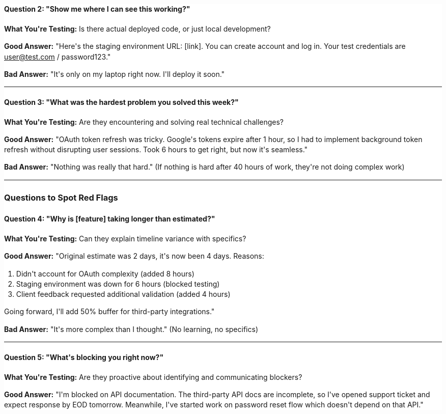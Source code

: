 
#### **Question 2: "Show me where I can see this working?"**

**What You're Testing:** Is there actual deployed code, or just local development?

**Good Answer:**
"Here's the staging environment URL: [link]. You can create account and log in. Your test credentials are user@test.com / password123."

**Bad Answer:**
"It's only on my laptop right now. I'll deploy it soon."

---

#### **Question 3: "What was the hardest problem you solved this week?"**

**What You're Testing:** Are they encountering and solving real technical challenges?

**Good Answer:**
"OAuth token refresh was tricky. Google's tokens expire after 1 hour, so I had to implement background token refresh without disrupting user sessions. Took 6 hours to get right, but now it's seamless."

**Bad Answer:**
"Nothing was really that hard." (If nothing is hard after 40 hours of work, they're not doing complex work)

---

### **Questions to Spot Red Flags**

#### **Question 4: "Why is [feature] taking longer than estimated?"**

**What You're Testing:** Can they explain timeline variance with specifics?

**Good Answer:**
"Original estimate was 2 days, it's now been 4 days. Reasons:
1. Didn't account for OAuth complexity (added 8 hours)
2. Staging environment was down for 6 hours (blocked testing)
3. Client feedback requested additional validation (added 4 hours)

Going forward, I'll add 50% buffer for third-party integrations."

**Bad Answer:**
"It's more complex than I thought." (No learning, no specifics)

---

#### **Question 5: "What's blocking you right now?"**

**What You're Testing:** Are they proactive about identifying and communicating blockers?

**Good Answer:**
"I'm blocked on API documentation. The third-party API docs are incomplete, so I've opened support ticket and expect response by EOD tomorrow. Meanwhile, I've started work on password reset flow which doesn't depend on that API."
